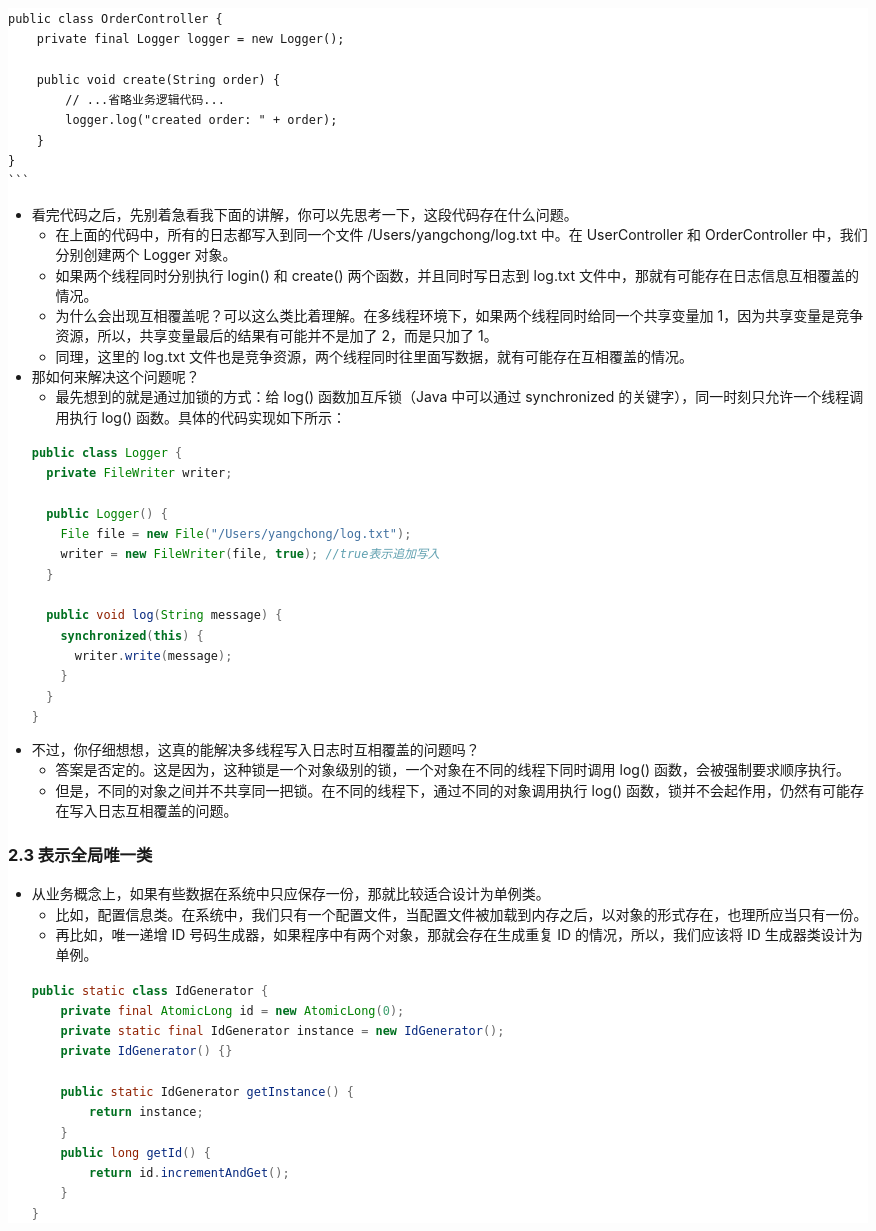     public class OrderController {
        private final Logger logger = new Logger();

        public void create(String order) {
            // ...省略业务逻辑代码...
            logger.log("created order: " + order);
        }
    }
    ```
- 看完代码之后，先别着急看我下面的讲解，你可以先思考一下，这段代码存在什么问题。
    - 在上面的代码中，所有的日志都写入到同一个文件 /Users/yangchong/log.txt 中。在 UserController 和 OrderController 中，我们分别创建两个 Logger 对象。
    - 如果两个线程同时分别执行 login() 和 create() 两个函数，并且同时写日志到 log.txt 文件中，那就有可能存在日志信息互相覆盖的情况。
    - 为什么会出现互相覆盖呢？可以这么类比着理解。在多线程环境下，如果两个线程同时给同一个共享变量加 1，因为共享变量是竞争资源，所以，共享变量最后的结果有可能并不是加了 2，而是只加了 1。
    - 同理，这里的 log.txt 文件也是竞争资源，两个线程同时往里面写数据，就有可能存在互相覆盖的情况。
- 那如何来解决这个问题呢？
    - 最先想到的就是通过加锁的方式：给 log() 函数加互斥锁（Java 中可以通过 synchronized 的关键字），同一时刻只允许一个线程调用执行 log() 函数。具体的代码实现如下所示：
    ``` java
    public class Logger {
      private FileWriter writer;
    
      public Logger() {
        File file = new File("/Users/yangchong/log.txt");
        writer = new FileWriter(file, true); //true表示追加写入
      }
      
      public void log(String message) {
        synchronized(this) {
          writer.write(message);
        }
      }
    }
    ```
- 不过，你仔细想想，这真的能解决多线程写入日志时互相覆盖的问题吗？
    - 答案是否定的。这是因为，这种锁是一个对象级别的锁，一个对象在不同的线程下同时调用 log() 函数，会被强制要求顺序执行。
    - 但是，不同的对象之间并不共享同一把锁。在不同的线程下，通过不同的对象调用执行 log() 函数，锁并不会起作用，仍然有可能存在写入日志互相覆盖的问题。



### 2.3 表示全局唯一类
- 从业务概念上，如果有些数据在系统中只应保存一份，那就比较适合设计为单例类。
    - 比如，配置信息类。在系统中，我们只有一个配置文件，当配置文件被加载到内存之后，以对象的形式存在，也理所应当只有一份。
    - 再比如，唯一递增 ID 号码生成器，如果程序中有两个对象，那就会存在生成重复 ID 的情况，所以，我们应该将 ID 生成器类设计为单例。
    ``` java
    public static class IdGenerator {
        private final AtomicLong id = new AtomicLong(0);
        private static final IdGenerator instance = new IdGenerator();
        private IdGenerator() {}

        public static IdGenerator getInstance() {
            return instance;
        }
        public long getId() {
            return id.incrementAndGet();
        }
    }
